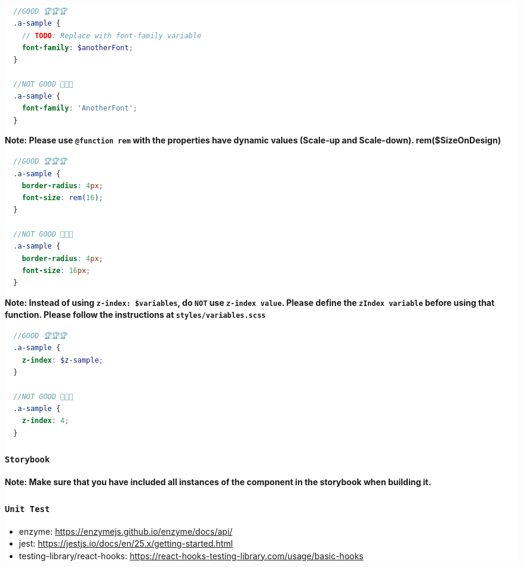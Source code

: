 ```scss
  //GOOD 🏆🏆🏆
  .a-sample {
    // TODO: Replace with font-family variable
    font-family: $anotherFont;
  }

  //NOT GOOD 💩💩💩
  .a-sample {
    font-family: 'AnotherFont';
  }
```

**Note: Please use `@function rem` with the properties have dynamic values (Scale-up and Scale-down). rem($SizeOnDesign)**

```scss
  //GOOD 🏆🏆🏆
  .a-sample {
    border-radius: 4px;
    font-size: rem(16);
  }

  //NOT GOOD 💩💩💩
  .a-sample {
    border-radius: 4px;
    font-size: 16px;
  }
```

**Note: Instead of using `z-index: $variables`, do `NOT` use `z-index value`. Please define the `zIndex variable` before using that function. Please follow the instructions at `styles/variables.scss`**

```scss
  //GOOD 🏆🏆🏆
  .a-sample {
    z-index: $z-sample;
  }

  //NOT GOOD 💩💩💩
  .a-sample {
    z-index: 4;
  }
```

### `Storybook`

**Note: Make sure that you have included all instances of the component in the storybook when building it.**

### `Unit Test`

- enzyme: <https://enzymejs.github.io/enzyme/docs/api/>
- jest: <https://jestjs.io/docs/en/25.x/getting-started.html>
- testing-library/react-hooks: <https://react-hooks-testing-library.com/usage/basic-hooks>
